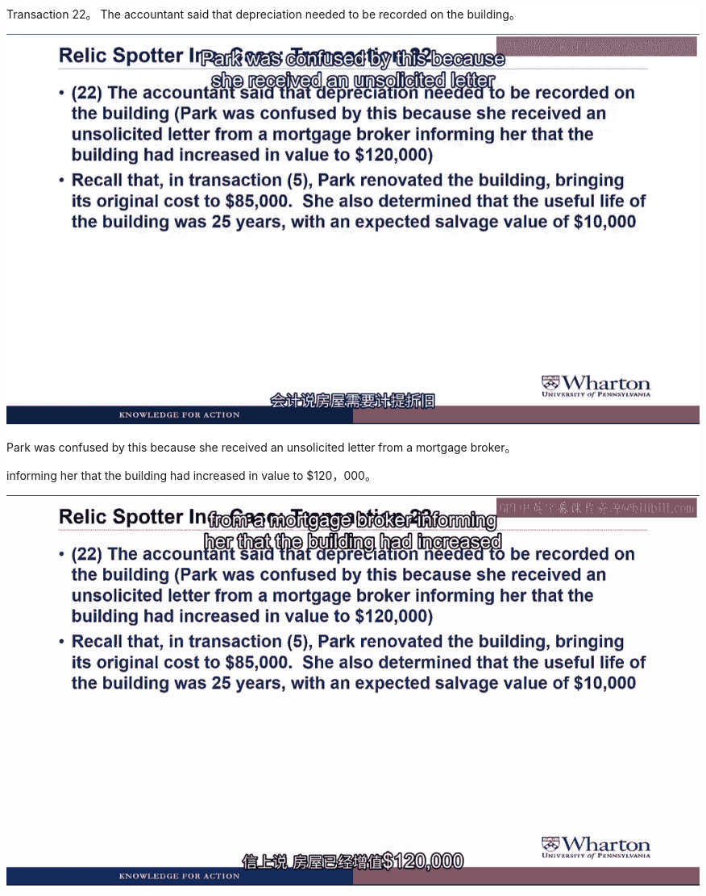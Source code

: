  Transaction 22。 The accountant said that depreciation needed to be recorded on the building。



![](img/51036f439a1af323c88a8bd21df0f270_48.png)

 Park was confused by this because she received an unsolicited letter from a mortgage broker。

 informing her that the building had increased in value to $120，000。



![](img/51036f439a1af323c88a8bd21df0f270_50.png)
